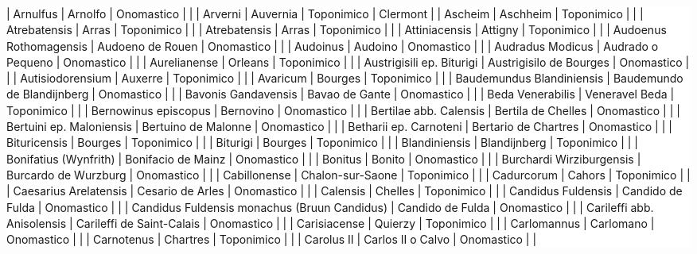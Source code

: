 | Arnulfus                                             | Arnolfo                                | Onomastico |               |
| Arverni                                              | Auvernia                               | Toponimico | Clermont      |
| Ascheim                                              | Aschheim                               | Toponimico |               |
| Atrebatensis                                         | Arras                                  | Toponimico |               |
| Atrebatensis                                         | Arras                                  | Toponimico |               |
| Attiniacensis                                        | Attigny                                | Toponimico |               |
| Audoenus Rothomagensis                               | Audoeno de Rouen                       | Onomastico |               |
| Audoinus                                             | Audoino                                | Onomastico |               |
| Audradus Modicus                                     | Audrado o Pequeno                      | Onomastico |               |
| Aurelianense                                         | Orleans                                | Toponimico |               |
| Austrigisili ep. Biturigi                            | Austrigisilo de Bourges                | Onomastico |               |
| Autisiodorensium                                     | Auxerre                                | Toponimico |               |
| Avaricum                                             | Bourges                                | Toponimico |               |
| Baudemundus Blandiniensis                            | Baudemundo de Blandijnberg             | Onomastico |               |
| Bavonis Gandavensis                                  | Bavao de Gante                         | Onomastico |               |
| Beda Venerabilis                                     | Veneravel Beda                         | Toponimico |               |
| Bernowinus episcopus                                 | Bernovino                              | Onomastico |               |
| Bertilae abb. Calensis                               | Bertila de Chelles                     | Onomastico |               |
| Bertuini ep. Maloniensis                             | Bertuino de Malonne                    | Onomastico |               |
| Betharii ep. Carnoteni                               | Bertario de Chartres                   | Onomastico |               |
| Bituricensis                                         | Bourges                                | Toponimico |               |
| Biturigi                                             | Bourges                                | Toponimico |               |
| Blandiniensis                                        | Blandijnberg                           | Toponimico |               |
| Bonifatius (Wynfrith)                                | Bonifacio de Mainz                     | Onomastico |               |
| Bonitus                                              | Bonito                                 | Onomastico |               |
| Burchardi Wirziburgensis                             | Burcardo de Wurzburg                   | Onomastico |               |
| Cabillonense                                         | Chalon-sur-Saone                       | Toponimico |               |
| Cadurcorum                                           | Cahors                                 | Toponimico |               |
| Caesarius Arelatensis                                | Cesario de Arles                       | Onomastico |               |
| Calensis                                             | Chelles                                | Toponimico |               |
| Candidus Fuldensis                                   | Candido de Fulda                       | Onomastico |               |
| Candidus Fuldensis monachus (Bruun Candidus)         | Candido de Fulda                       | Onomastico |               |
| Carileffi abb. Anisolensis                           | Carileffi de Saint-Calais              | Onomastico |               |
| Carisiacense                                         | Quierzy                                | Toponimico |               |
| Carlomannus                                          | Carlomano                              | Onomastico |               |
| Carnotenus                                           | Chartres                               | Toponimico |               |
| Carolus II                                           | Carlos II o Calvo                      | Onomastico |               |